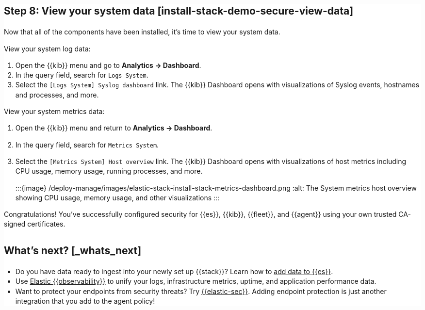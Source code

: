 ## Step 8: View your system data [install-stack-demo-secure-view-data]

Now that all of the components have been installed, it’s time to view your system data.

View your system log data:

1. Open the {{kib}} menu and go to **Analytics → Dashboard**.
2. In the query field, search for `Logs System`.
3. Select the `[Logs System] Syslog dashboard` link. The {{kib}} Dashboard opens with visualizations of Syslog events, hostnames and processes, and more.

View your system metrics data:

1. Open the {{kib}} menu and return to **Analytics → Dashboard**.
2. In the query field, search for `Metrics System`.
3. Select the `[Metrics System] Host overview` link. The {{kib}} Dashboard opens with visualizations of host metrics including CPU usage, memory usage, running processes, and more.

    :::{image} /deploy-manage/images/elastic-stack-install-stack-metrics-dashboard.png
    :alt: The System metrics host overview showing CPU usage, memory usage, and other visualizations
    :::


Congratulations! You’ve successfully configured security for {{es}}, {{kib}}, {{fleet}}, and {{agent}} using your own trusted CA-signed certificates.


## What’s next? [_whats_next]

* Do you have data ready to ingest into your newly set up {{stack}}? Learn how to [add data to {{es}}](../../manage-data/ingest.md).
* Use [Elastic {{observability}}](https://www.elastic.co/observability) to unify your logs, infrastructure metrics, uptime, and application performance data.
* Want to protect your endpoints from security threats? Try [{{elastic-sec}}](https://www.elastic.co/security). Adding endpoint protection is just another integration that you add to the agent policy!

